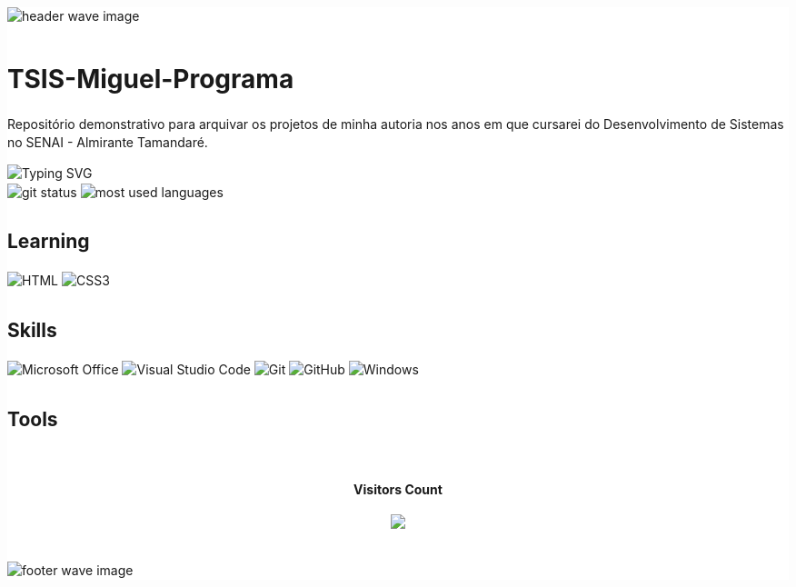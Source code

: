 <img width="100%" src="https://camo.githubusercontent.com/083fbca627ac3484f204327a4e9484f80357f9a89e169c6156601b6989cb8771/68747470733a2f2f63617073756c652d72656e6465722e76657263656c2e6170702f6170693f747970653d776176696e6726636f6c6f723d303062666266266865696768743d3132302673656374696f6e3d686561646572" data-canonical-src="https://capsule-render.vercel.app/api?type=waving&amp;color=00bfbf&amp;height=120&amp;section=header&text=Miguel+Pereira&fontSize=30&fontcolor=fff&animation=twinkling&fontAlingY=35" alt="header wave image"/>

# TSIS-Miguel-Programa
Repositório demonstrativo para arquivar os projetos de minha autoria nos anos em que cursarei do Desenvolvimento de Sistemas no SENAI - Almirante Tamandaré.

<img src="https://readme-typing-svg.herokuapp.com?font=Fira+Code&weight=500&pause=1000&center=true&width=435&lines=Hello+%F0%9F%91%8B%2C+my+name+is+Miguel+Pereira;I'm+16+years+old;I+am+from+S%C3%A3o+Paulo%2C+Brazil;Student+at+SENAI+Almirante+Tamandaré" alt="Typing SVG" style="aling-itens:center; max-width: 100%; width:100%;"/>


<div align-itens="center">
 <img width="49%" height="195px" src="https://github-readme-stats.vercel.app/api?username=MiguelProgramas&show_icons=true&layout=compact&amp;hide_border=true&amp;title_color=00bfbf&amp;icon_color=00bfbf&amp;text_color=FFFFFF&amp;bg_color=0d1117" alt="git status"/>
  <img width="41%" height="195px" src="https://github-readme-stats.vercel.app/api/top-langs/?username=MiguelProgramas&layout=compact&hide_border=true&title_color=00bfbf&text_color=00bfbf&bg_color=0d1117" alt="most used languages"/>
</div> 

<h2>Learning</h2>
  <p>  
    <img src="https://camo.githubusercontent.com/45e2dbe090c9af5fed72b44f1ffec97170cd0a8611595c52b6d56bd38d555fa7/68747470733a2f2f696d672e736869656c64732e696f2f62616467652f2d48544d4c2d3044313131373f7374796c653d666f722d7468652d6261646765266c6f676f3d68746d6c35266c6162656c436f6c6f723d304431313137" alt="HTML" data-canonical-src="https://img.shields.io/badge/-HTML-0D1117?style=for-the-badge&amp;logo=html5&amp;labelColor=0D1117" style="max-width: 100%;">
    <img src="https://camo.githubusercontent.com/9216b7616a53e8ba8c5f610cb2c2e20a01647e7a628ccb041a2f374222a97280/68747470733a2f2f696d672e736869656c64732e696f2f62616467652f2d4353532d3044313131373f7374796c653d666f722d7468652d6261646765266c6f676f3d43535333266c6f676f436f6c6f723d313537324236266c6162656c436f6c6f723d304431313137" alt="CSS3" data-canonical-src="https://img.shields.io/badge/-CSS-0D1117?style=for-the-badge&amp;logo=CSS3&amp;logoColor=1572B6&amp;labelColor=0D1117" style="max-width: 100%;"> 
 
  
  </p>
  
  <h2>Skills</h2>
  <p>
     <img src="https://img.shields.io/badge/-microsoft_office-0D1117?style=for-the-badge&logo=microsoft-office&labelColor=0D1117" alt="Microsoft Office" style="max-width: 100%;">
  <img src="https://img.shields.io/badge/-Visual%20Studio-0D1117?style=for-the-badge&logo=visual-studio&logoColor=C8A2C8&labelColor=0D1117" alt="Visual Studio Code"  style="max-width: 100%;">
  <img src="https://camo.githubusercontent.com/864426c7319ead8e7e4b00df8cc5b9af577eefb2ca1c7f75497625fbdf68883b/68747470733a2f2f696d672e736869656c64732e696f2f62616467652f2d4769742d3044313131373f7374796c653d666f722d7468652d6261646765266c6f676f3d676974266c6162656c436f6c6f723d304431313137" alt="Git" data-canonical-src="https://img.shields.io/badge/-Git-0D1117?style=for-the-badge&amp;logo=git&amp;labelColor=0D1117" style="max-width: 100%;">
<img src="https://camo.githubusercontent.com/1df471ddaa97b20d36f63d4e4ed0dc2e0345437ebeda390c66b48d4853303282/68747470733a2f2f696d672e736869656c64732e696f2f62616467652f2d4769744875622d3044313131373f7374796c653d666f722d7468652d6261646765266c6f676f3d676974687562266c6162656c436f6c6f723d304431313137" alt="GitHub" data-canonical-src="https://img.shields.io/badge/-GitHub-0D1117?style=for-the-badge&amp;logo=github&amp;labelColor=0D1117" style="max-width: 100%;">
<img src="https://camo.githubusercontent.com/47b2548090275343ba6a63eea0c9e30c73f2a686fdf8f6c82f35094778fde6d9/68747470733a2f2f696d672e736869656c64732e696f2f62616467652f2d57696e646f77732d3044313131373f7374796c653d666f722d7468652d6261646765266c6f676f3d77696e646f7773266c6162656c436f6c6f723d304431313137" alt="Windows" data-canonical-src="https://img.shields.io/badge/-Windows-0D1117?style=for-the-badge&amp;logo=windows&amp;labelColor=0D1117" style="max-width: 100%;">
 </p>
  
  <h2>Tools</h2>
  <p>
  </p>

<br><p align="center" dir="auto"><b>Visitors Count</b></p>  
<p align="center" dir="auto"><img align="center" src="https://profile-counter.glitch.me/%7BMiguelProgramas%7D/count.svg" data-canonical-src="https://profile-counter.glitch.me/{MiguelProgramas}/count.svg" style="max-width: 100%;"></p> 
<br></div>

<img width="100%" src="https://capsule-render.vercel.app/api?type=waving&color=00bfbf&height=120&section=footer" alt="footer wave image"/>
